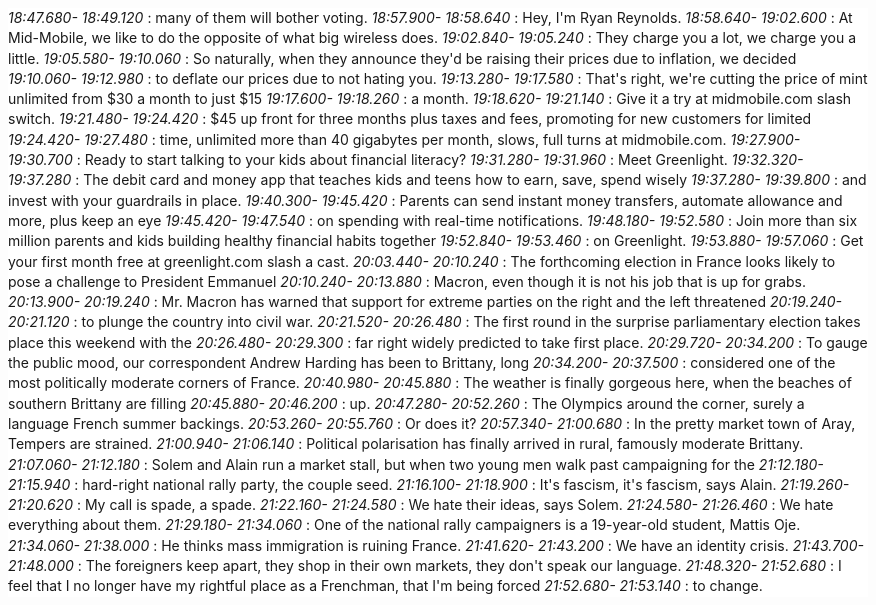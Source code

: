 *18:47.680- 18:49.120* :  many of them will bother voting.
*18:57.900- 18:58.640* :  Hey, I'm Ryan Reynolds.
*18:58.640- 19:02.600* :  At Mid-Mobile, we like to do the opposite of what big wireless does.
*19:02.840- 19:05.240* :  They charge you a lot, we charge you a little.
*19:05.580- 19:10.060* :  So naturally, when they announce they'd be raising their prices due to inflation, we decided
*19:10.060- 19:12.980* :  to deflate our prices due to not hating you.
*19:13.280- 19:17.580* :  That's right, we're cutting the price of mint unlimited from $30 a month to just $15
*19:17.600- 19:18.260* :  a month.
*19:18.620- 19:21.140* :  Give it a try at midmobile.com slash switch.
*19:21.480- 19:24.420* :  $45 up front for three months plus taxes and fees, promoting for new customers for limited
*19:24.420- 19:27.480* :  time, unlimited more than 40 gigabytes per month, slows, full turns at midmobile.com.
*19:27.900- 19:30.700* :  Ready to start talking to your kids about financial literacy?
*19:31.280- 19:31.960* :  Meet Greenlight.
*19:32.320- 19:37.280* :  The debit card and money app that teaches kids and teens how to earn, save, spend wisely
*19:37.280- 19:39.800* :  and invest with your guardrails in place.
*19:40.300- 19:45.420* :  Parents can send instant money transfers, automate allowance and more, plus keep an eye
*19:45.420- 19:47.540* :  on spending with real-time notifications.
*19:48.180- 19:52.580* :  Join more than six million parents and kids building healthy financial habits together
*19:52.840- 19:53.460* :  on Greenlight.
*19:53.880- 19:57.060* :  Get your first month free at greenlight.com slash a cast.
*20:03.440- 20:10.240* :  The forthcoming election in France looks likely to pose a challenge to President Emmanuel
*20:10.240- 20:13.880* :  Macron, even though it is not his job that is up for grabs.
*20:13.900- 20:19.240* :  Mr. Macron has warned that support for extreme parties on the right and the left threatened
*20:19.240- 20:21.120* :  to plunge the country into civil war.
*20:21.520- 20:26.480* :  The first round in the surprise parliamentary election takes place this weekend with the
*20:26.480- 20:29.300* :  far right widely predicted to take first place.
*20:29.720- 20:34.200* :  To gauge the public mood, our correspondent Andrew Harding has been to Brittany, long
*20:34.200- 20:37.500* :  considered one of the most politically moderate corners of France.
*20:40.980- 20:45.880* :  The weather is finally gorgeous here, when the beaches of southern Brittany are filling
*20:45.880- 20:46.200* :  up.
*20:47.280- 20:52.260* :  The Olympics around the corner, surely a language French summer backings.
*20:53.260- 20:55.760* :  Or does it?
*20:57.340- 21:00.680* :  In the pretty market town of Aray, Tempers are strained.
*21:00.940- 21:06.140* :  Political polarisation has finally arrived in rural, famously moderate Brittany.
*21:07.060- 21:12.180* :  Solem and Alain run a market stall, but when two young men walk past campaigning for the
*21:12.180- 21:15.940* :  hard-right national rally party, the couple seed.
*21:16.100- 21:18.900* :  It's fascism, it's fascism, says Alain.
*21:19.260- 21:20.620* :  My call is spade, a spade.
*21:22.160- 21:24.580* :  We hate their ideas, says Solem.
*21:24.580- 21:26.460* :  We hate everything about them.
*21:29.180- 21:34.060* :  One of the national rally campaigners is a 19-year-old student, Mattis Oje.
*21:34.060- 21:38.000* :  He thinks mass immigration is ruining France.
*21:41.620- 21:43.200* :  We have an identity crisis.
*21:43.700- 21:48.000* :  The foreigners keep apart, they shop in their own markets, they don't speak our language.
*21:48.320- 21:52.680* :  I feel that I no longer have my rightful place as a Frenchman, that I'm being forced
*21:52.680- 21:53.140* :  to change.